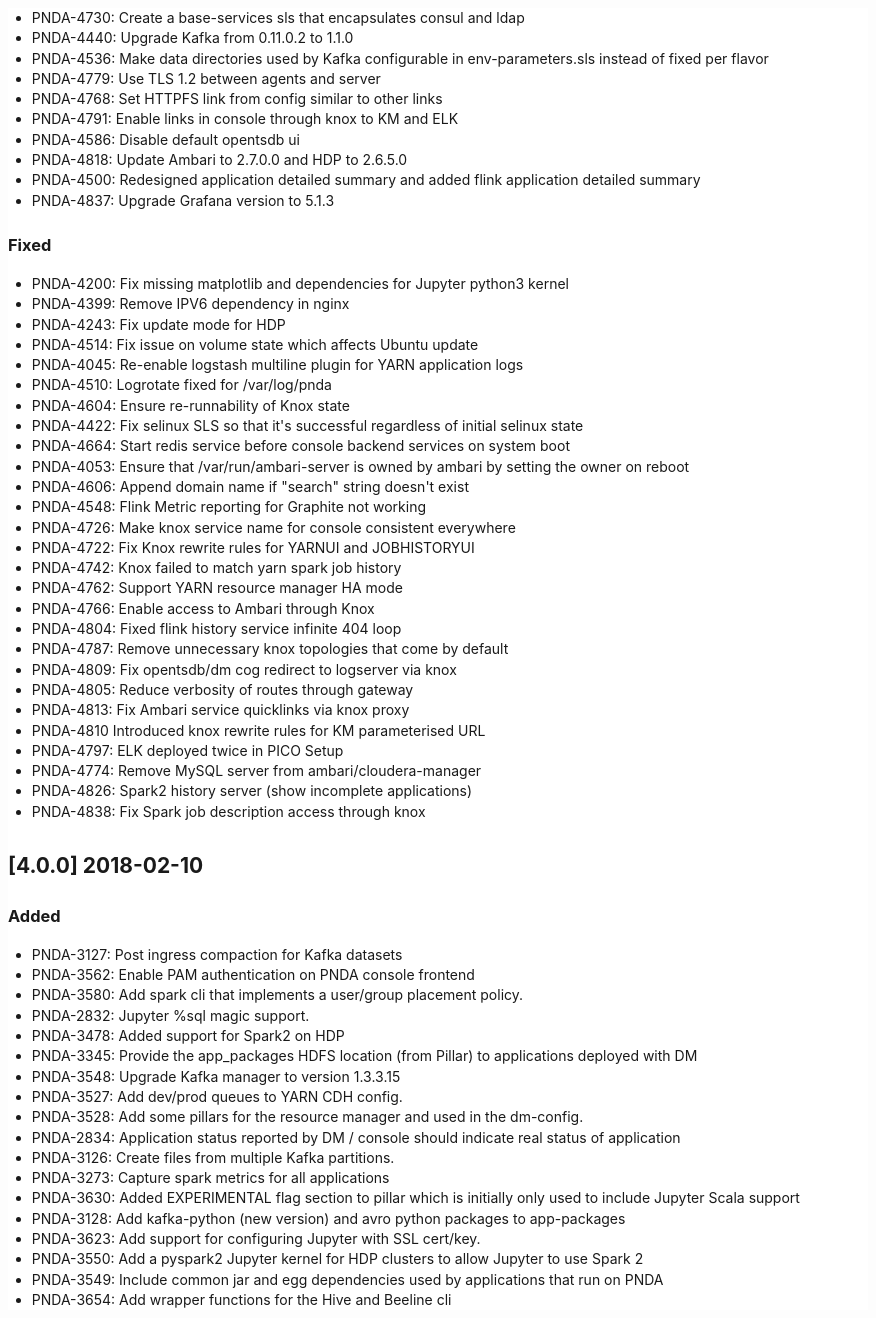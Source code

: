 - PNDA-4730: Create a base-services sls that encapsulates consul and ldap
- PNDA-4440: Upgrade Kafka from 0.11.0.2 to 1.1.0
- PNDA-4536: Make data directories used by Kafka configurable in env-parameters.sls instead of fixed per flavor
- PNDA-4779: Use TLS 1.2 between agents and server
- PNDA-4768: Set HTTPFS link from config similar to other links
- PNDA-4791: Enable links in console through knox to KM and ELK
- PNDA-4586: Disable default opentsdb ui
- PNDA-4818: Update Ambari to 2.7.0.0 and HDP to 2.6.5.0
- PNDA-4500: Redesigned application detailed summary and added flink application detailed summary
- PNDA-4837: Upgrade Grafana version to 5.1.3

### Fixed
- PNDA-4200: Fix missing matplotlib and dependencies for Jupyter python3 kernel
- PNDA-4399: Remove IPV6 dependency in nginx
- PNDA-4243: Fix update mode for HDP
- PNDA-4514: Fix issue on volume state which affects Ubuntu update
- PNDA-4045: Re-enable logstash multiline plugin for YARN application logs
- PNDA-4510: Logrotate fixed for /var/log/pnda
- PNDA-4604: Ensure re-runnability of Knox state
- PNDA-4422: Fix selinux SLS so that it's successful regardless of initial selinux state
- PNDA-4664: Start redis service before console backend services on system boot
- PNDA-4053: Ensure that /var/run/ambari-server is owned by ambari by setting the owner on reboot
- PNDA-4606: Append domain name if "search" string doesn't exist
- PNDA-4548: Flink Metric reporting for Graphite not working
- PNDA-4726: Make knox service name for console consistent everywhere
- PNDA-4722: Fix Knox rewrite rules for YARNUI and JOBHISTORYUI
- PNDA-4742: Knox failed to match yarn spark job history
- PNDA-4762: Support YARN resource manager HA mode
- PNDA-4766: Enable access to Ambari through Knox
- PNDA-4804: Fixed flink history service infinite 404 loop
- PNDA-4787: Remove unnecessary knox topologies that come by default
- PNDA-4809: Fix opentsdb/dm cog redirect to logserver via knox
- PNDA-4805: Reduce verbosity of routes through gateway
- PNDA-4813: Fix Ambari service quicklinks via knox proxy
- PNDA-4810 Introduced knox rewrite rules for KM parameterised URL
- PNDA-4797: ELK deployed twice in PICO Setup
- PNDA-4774: Remove MySQL server from ambari/cloudera-manager
- PNDA-4826: Spark2 history server (show incomplete applications)
- PNDA-4838: Fix Spark job description access through knox

## [4.0.0] 2018-02-10
### Added
- PNDA-3127: Post ingress compaction for Kafka datasets
- PNDA-3562: Enable PAM authentication on PNDA console frontend
- PNDA-3580: Add spark cli that implements a user/group placement policy.
- PNDA-2832: Jupyter %sql magic support.
- PNDA-3478: Added support for Spark2 on HDP
- PNDA-3345: Provide the app_packages HDFS location (from Pillar) to applications deployed with DM
- PNDA-3548: Upgrade Kafka manager to version 1.3.3.15
- PNDA-3527: Add dev/prod queues to YARN CDH config.
- PNDA-3528: Add some pillars for the resource manager and used in the dm-config.
- PNDA-2834: Application status reported by DM / console should indicate real status of application
- PNDA-3126: Create files from multiple Kafka partitions.
- PNDA-3273: Capture spark metrics for all applications
- PNDA-3630: Added EXPERIMENTAL flag section to pillar which is initially only used to include Jupyter Scala support
- PNDA-3128: Add kafka-python (new version) and avro python packages to app-packages
- PNDA-3623: Add support for configuring Jupyter with SSL cert/key.
- PNDA-3550: Add a pyspark2 Jupyter kernel for HDP clusters to allow Jupyter to use Spark 2
- PNDA-3549: Include common jar and egg dependencies used by applications that run on PNDA
- PNDA-3654: Add wrapper functions for the Hive and Beeline cli